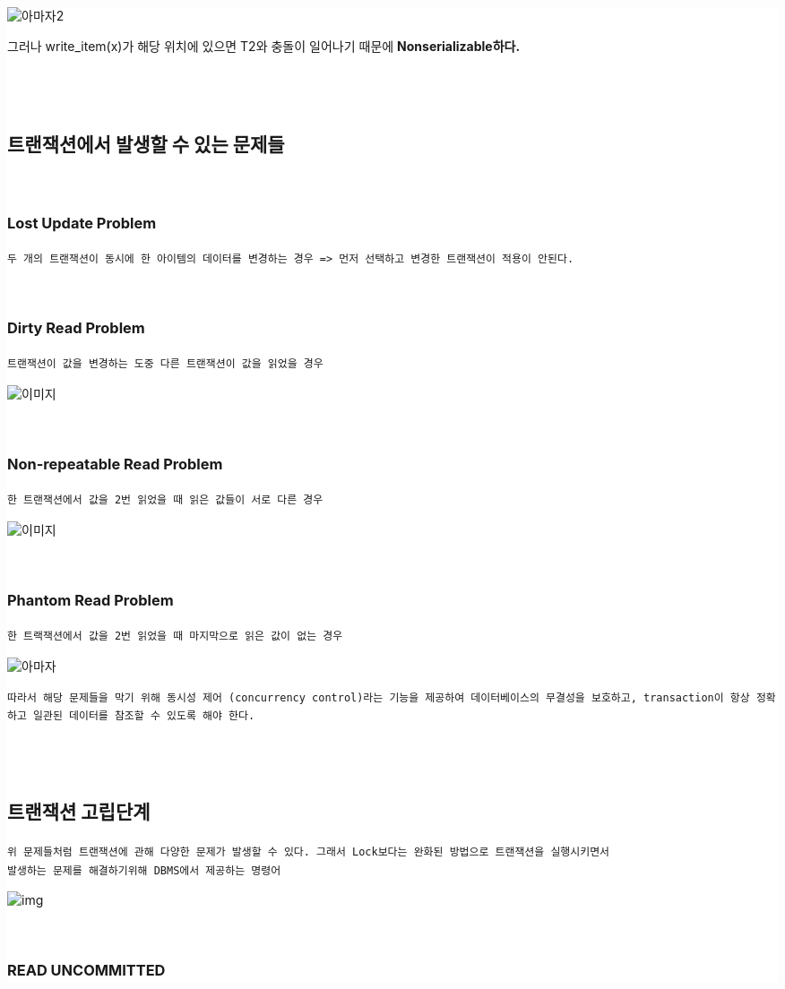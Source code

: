 ![아마자2](https://img1.daumcdn.net/thumb/R1280x0/?scode=mtistory2&fname=https%3A%2F%2Fblog.kakaocdn.net%2Fdn%2FIKxb6%2FbtqPwl1pDiH%2Fbq3dHTb3RE6PXHUwENnDJ0%2Fimg.png)

그러나 write_item(x)가 해당 위치에 있으면 T2와 충돌이 일어나기 때문에 **Nonserializable하다.**

<br><br>

## 트랜잭션에서 발생할 수 있는 문제들

<br>

### Lost Update Problem

    두 개의 트랜잭션이 동시에 한 아이템의 데이터를 변경하는 경우 => 먼저 선택하고 변경한 트랜잭션이 적용이 안된다.

<br>

### Dirty Read Problem

    트랜잭션이 값을 변경하는 도중 다른 트랜잭션이 값을 읽었을 경우

![이미지](https://www.gatevidyalay.com/wp-content/uploads/2018/05/Dirty-Read-Problem-Concurrency-Problems-in-DBMS.png)

<br>

### Non-repeatable Read Problem

    한 트랜잭션에서 값을 2번 읽었을 때 읽은 값들이 서로 다른 경우

![이미지](https://www.gatevidyalay.com/wp-content/uploads/2018/05/Unrepeatable-Read-Problem-Concurrency-Problems-in-DBMS.png)

<br>

### Phantom Read Problem

    한 트랙잭션에서 값을 2번 읽었을 때 마지막으로 읽은 값이 없는 경우

![아마자](https://media.geeksforgeeks.org/wp-content/uploads/20190823132927/d51.jpg)

    따라서 해당 문제들을 막기 위해 동시성 제어 (concurrency control)라는 기능을 제공하여 데이터베이스의 무결성을 보호하고, transaction이 항상 정확하고 일관된 데이터를 참조할 수 있도록 해야 한다.    

<br><br>

## 트랜잭션 고립단계

    위 문제들처럼 트랜잭션에 관해 다양한 문제가 발생할 수 있다. 그래서 Lock보다는 완화된 방법으로 트랜잭션을 실행시키면서
    발생하는 문제를 해결하기위해 DBMS에서 제공하는 명령어

![img](https://t1.daumcdn.net/cfile/tistory/99958E475A2FEAB22C)

<br>

### READ UNCOMMITTED
